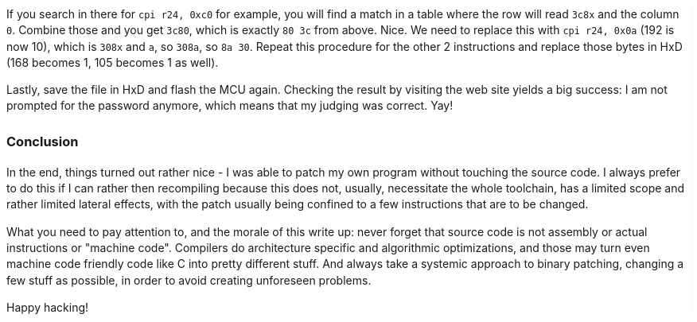 If you search in there for `cpi r24, 0xc0` for example, you will find a match in a table where the row will read `3c8x` and the column `0`. Combine those and you get `3c80`, which is exactly `80 3c` from above. Nice. We need to replace this with `cpi r24, 0x0a` (192 is now 10), which is `308x` and `a`, so `308a`, so `8a 30`. Repeat this procedure for the other 2 instructions and replace those bytes in HxD (168 becomes 1, 105 becomes 1 as well).

Lastly, save the file in HxD and flash the MCU again. Checking the result by visiting the web site yields a big success: I am not prompted for the password anymore, which means that my judging was correct. Yay!

### Conclusion

In the end, things turned out rather nice - I was able to patch my own program without touching the source code. I always prefer to do this if I can rather then recompiling because this does not, usually, necessitate the whole toolchain, has a limited scope and rather limited lateral effects, with the patch usually being confined to a few instructions that are to be changed.

What you need to pay attention to, and the morale of this write up: never forget that source code is not assembly or actual instructions or "machine code". Compilers do architecture specific and algorithmic optimizations, and those may turn even machine code friendly code like C into pretty different stuff. And always take a systemic approach to binary patching, changing a few stuff as possible, in order to avoid creating unforeseen problems.

Happy hacking!